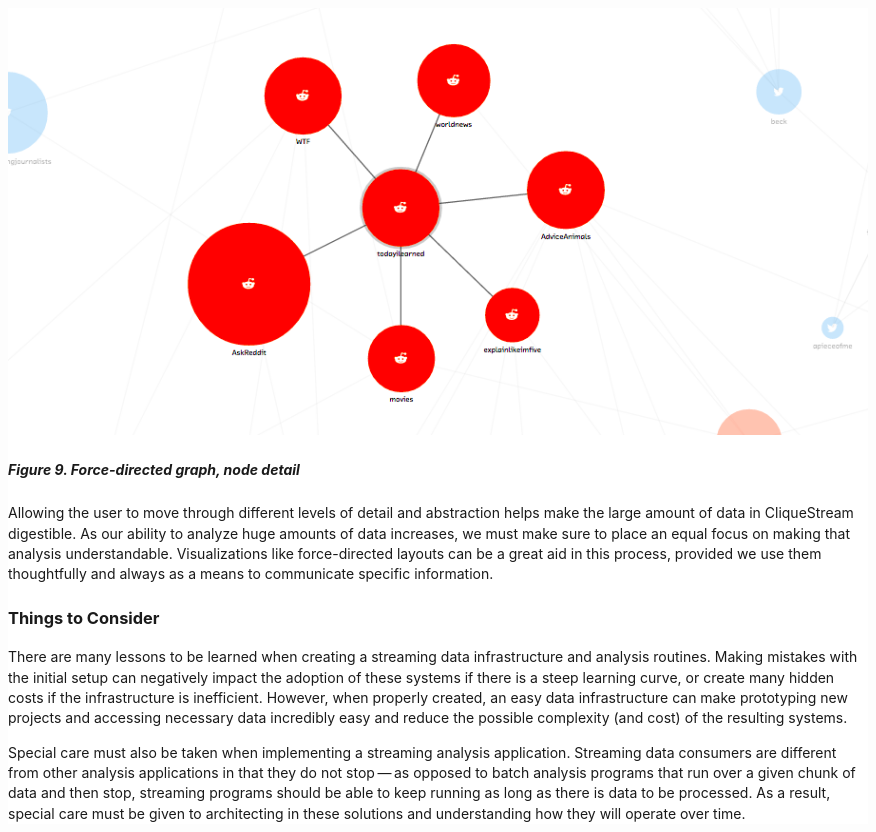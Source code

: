 ![Force-directed graph, node detail](figures/23.png)

##### Figure 9. Force-directed graph, node detail

Allowing the user to move through different levels of detail and
abstraction helps make the large amount of data in CliqueStream
digestible. As our ability to analyze huge amounts of data increases, we
must make sure to place an equal focus on making that analysis
understandable. Visualizations like force-directed layouts can be a
great aid in this process, provided we use them thoughtfully and always
as a means to communicate specific information.

### Things to Consider

There are many lessons to be learned when creating a streaming data
infrastructure and analysis routines. Making mistakes with the initial
setup can negatively impact the adoption of these systems if there is a
steep learning curve, or create many hidden costs if the infrastructure
is inefficient. However, when properly created, an easy data
infrastructure can make prototyping new projects and accessing necessary
data incredibly easy and reduce the possible complexity (and cost) of
the resulting systems.

Special care must also be taken when implementing a streaming analysis
application. Streaming data consumers are different from other analysis
applications in that they do not stop — as opposed to batch analysis
programs that run over a given chunk of data and then stop, streaming
programs should be able to keep running as long as there is data to be
processed. As a result, special care must be given to architecting in
these solutions and understanding how they will operate over time.
